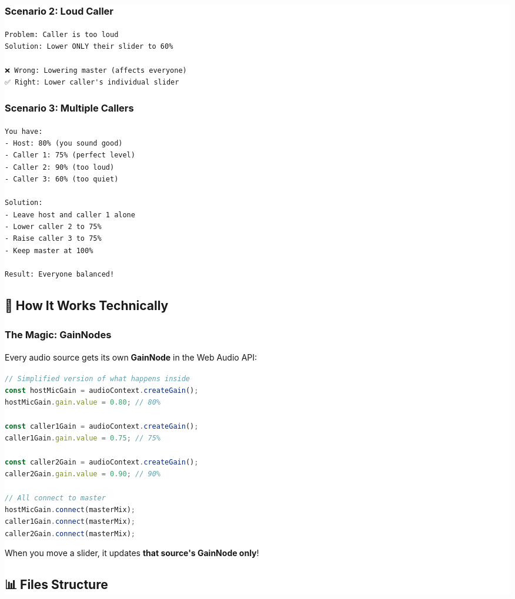 ### Scenario 2: Loud Caller
```
Problem: Caller is too loud
Solution: Lower ONLY their slider to 60%

❌ Wrong: Lowering master (affects everyone)
✅ Right: Lower caller's individual slider
```

### Scenario 3: Multiple Callers
```
You have:
- Host: 80% (you sound good)
- Caller 1: 75% (perfect level)
- Caller 2: 90% (too loud)
- Caller 3: 60% (too quiet)

Solution:
- Leave host and caller 1 alone
- Lower caller 2 to 75%
- Raise caller 3 to 75%
- Keep master at 100%

Result: Everyone balanced!
```

## 🔧 How It Works Technically

### The Magic: GainNodes

Every audio source gets its own **GainNode** in the Web Audio API:

```typescript
// Simplified version of what happens inside
const hostMicGain = audioContext.createGain();
hostMicGain.gain.value = 0.80; // 80%

const caller1Gain = audioContext.createGain();
caller1Gain.gain.value = 0.75; // 75%

const caller2Gain = audioContext.createGain();
caller2Gain.gain.value = 0.90; // 90%

// All connect to master
hostMicGain.connect(masterMix);
caller1Gain.connect(masterMix);
caller2Gain.connect(masterMix);
```

When you move a slider, it updates **that source's GainNode only**!

## 📊 Files Structure
